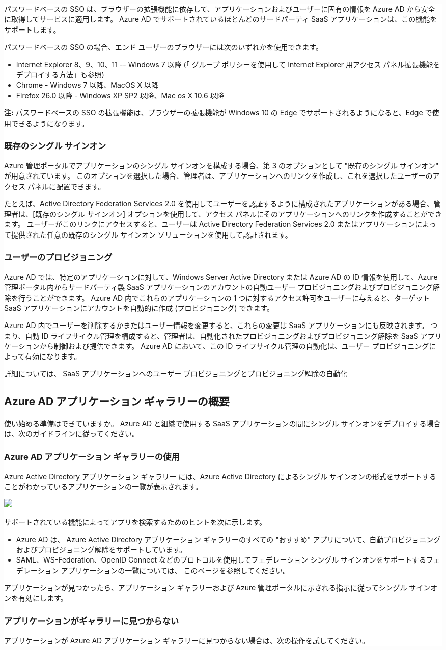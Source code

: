 パスワードベースの SSO は、ブラウザーの拡張機能に依存して、アプリケーションおよびユーザーに固有の情報を Azure AD から安全に取得してサービスに適用します。 Azure AD でサポートされているほとんどのサードパーティ SaaS アプリケーションは、この機能をサポートします。

パスワードベースの SSO の場合、エンド ユーザーのブラウザーには次のいずれかを使用できます。

* Internet Explorer 8、9、10、11 -- Windows 7 以降 (「 [グループ ポリシーを使用して Internet Explorer 用アクセス パネル拡張機能をデプロイする方法](active-directory-saas-ie-group-policy.md)」も参照)
* Chrome - Windows 7 以降、MacOS X 以降
* Firefox 26.0 以降 - Windows XP SP2 以降、Mac os X 10.6 以降

**注:** パスワードベースの SSO の拡張機能は、ブラウザーの拡張機能が Windows 10 の Edge でサポートされるようになると、Edge で使用できるようになります。

### <a name="existing-single-sign-on"></a>既存のシングル サインオン
Azure 管理ポータルでアプリケーションのシングル サインオンを構成する場合、第 3 のオプションとして "既存のシングル サインオン" が用意されています。 このオプションを選択した場合、管理者は、アプリケーションへのリンクを作成し、これを選択したユーザーのアクセス パネルに配置できます。

たとえば、Active Directory Federation Services 2.0 を使用してユーザーを認証するように構成されたアプリケーションがある場合、管理者は、[既存のシングル サインオン] オプションを使用して、アクセス パネルにそのアプリケーションへのリンクを作成することができます。 ユーザーがこのリンクにアクセスすると、ユーザーは Active Directory Federation Services 2.0 またはアプリケーションによって提供された任意の既存のシングル サインオン ソリューションを使用して認証されます。

### <a name="user-provisioning"></a>ユーザーのプロビジョニング
Azure AD では、特定のアプリケーションに対して、Windows Server Active Directory または Azure AD の ID 情報を使用して、Azure 管理ポータル内からサードパーティ製 SaaS アプリケーションのアカウントの自動ユーザー プロビジョニングおよびプロビジョニング解除を行うことができます。 Azure AD 内でこれらのアプリケーションの 1 つに対するアクセス許可をユーザーに与えると、ターゲット SaaS アプリケーションにアカウントを自動的に作成 (プロビジョニング) できます。

Azure AD 内でユーザーを削除するかまたはユーザー情報を変更すると、これらの変更は SaaS アプリケーションにも反映されます。 つまり、自動 ID ライフサイクル管理を構成すると、管理者は、自動化されたプロビジョニングおよびプロビジョニング解除を SaaS アプリケーションから制御および提供できます。 Azure AD において、この ID ライフサイクル管理の自動化は、ユーザー プロビジョニングによって有効になります。

詳細については、 [SaaS アプリケーションへのユーザー プロビジョニングとプロビジョニング解除の自動化](active-directory-saas-app-provisioning.md)

## <a name="get-started-with-the-azure-ad-application-gallery"></a>Azure AD アプリケーション ギャラリーの概要
使い始める準備はできていますか。 Azure AD と組織で使用する SaaS アプリケーションの間にシングル サインオンをデプロイする場合は、次のガイドラインに従ってください。

### <a name="using-the-azure-ad-application-gallery"></a>Azure AD アプリケーション ギャラリーの使用
[Azure Active Directory アプリケーション ギャラリー](https://azure.microsoft.com/marketplace/active-directory/all/) には、Azure Active Directory によるシングル サインオンの形式をサポートすることがわかっているアプリケーションの一覧が表示されます。

![][1]

サポートされている機能によってアプリを検索するためのヒントを次に示します。

* Azure AD は、 [Azure Active Directory アプリケーション ギャラリー](https://azure.microsoft.com/marketplace/active-directory/all/)のすべての "おすすめ" アプリについて、自動プロビジョニングおよびプロビジョニング解除をサポートしています。
* SAML、WS-Federation、OpenID Connect などのプロトコルを使用してフェデレーション シングル サインオンをサポートするフェデレーション アプリケーションの一覧については、 [このページ](http://social.technet.microsoft.com/wiki/contents/articles/20235.azure-active-directory-application-gallery-federated-saas-apps.aspx)を参照してください。

アプリケーションが見つかったら、アプリケーション ギャラリーおよび Azure 管理ポータルに示される指示に従ってシングル サインオンを有効にします。

### <a name="application-not-in-the-gallery"></a>アプリケーションがギャラリーに見つからない
アプリケーションが Azure AD アプリケーション ギャラリーに見つからない場合は、次の操作を試してください。


[1]: ./media/active-directory-appssoaccess-whatis/onlineappgallery.png
[2]: ./media/active-directory-appssoaccess-whatis/azuremgmtportal.png
[3]: ./media/active-directory-appssoaccess-whatis/accesspanel.png
[4]: ./media/active-directory-appssoaccess-whatis/officeapphub.png
[5]: ./media/active-directory-appssoaccess-whatis/workdaymobile.png
[6]: ./media/active-directory-appssoaccess-whatis/deeplink.png
